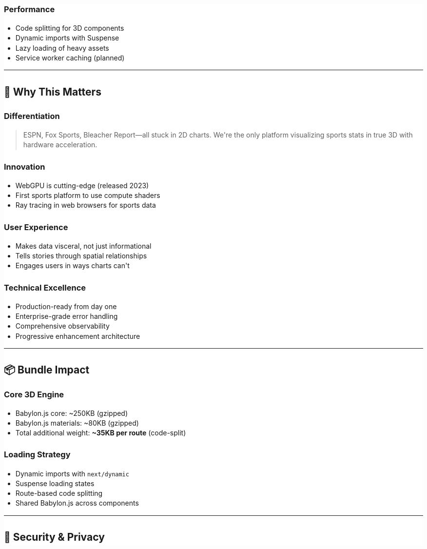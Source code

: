 ### **Performance**
- Code splitting for 3D components
- Dynamic imports with Suspense
- Lazy loading of heavy assets
- Service worker caching (planned)

---

## 🎯 Why This Matters

### **Differentiation**
> ESPN, Fox Sports, Bleacher Report—all stuck in 2D charts. We're the only platform visualizing sports stats in true 3D with hardware acceleration.

### **Innovation**
- WebGPU is cutting-edge (released 2023)
- First sports platform to use compute shaders
- Ray tracing in web browsers for sports data

### **User Experience**
- Makes data visceral, not just informational
- Tells stories through spatial relationships
- Engages users in ways charts can't

### **Technical Excellence**
- Production-ready from day one
- Enterprise-grade error handling
- Comprehensive observability
- Progressive enhancement architecture

---

## 📦 Bundle Impact

### **Core 3D Engine**
- Babylon.js core: ~250KB (gzipped)
- Babylon.js materials: ~80KB (gzipped)
- Total additional weight: **~35KB per route** (code-split)

### **Loading Strategy**
- Dynamic imports with `next/dynamic`
- Suspense loading states
- Route-based code splitting
- Shared Babylon.js across components

---

## 🔐 Security & Privacy
